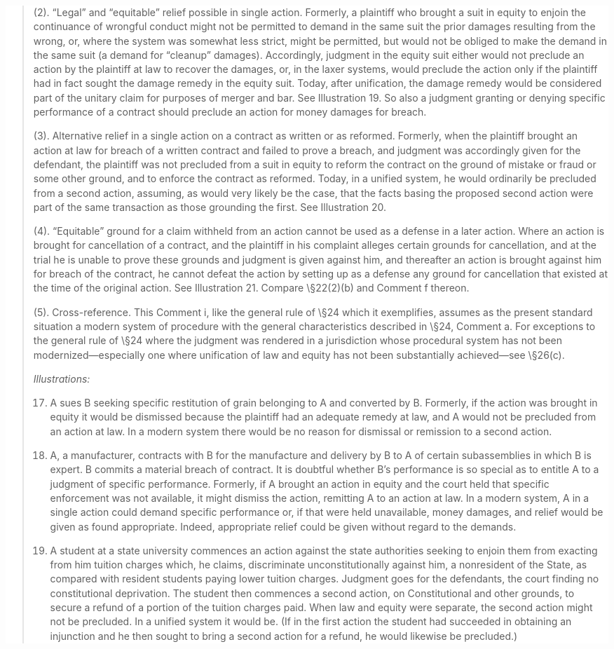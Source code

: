 > (2). “Legal” and “equitable” relief possible in single action. Formerly, a plaintiff who brought a suit in equity to enjoin the continuance of wrongful conduct might not be permitted to demand in the same suit the prior damages resulting from the wrong, or, where the system was somewhat less strict, might be permitted, but would not be obliged to make the demand in the same suit (a demand for “cleanup” damages). Accordingly, judgment in the equity suit either would not preclude an action by the plaintiff at law to recover the damages, or, in the laxer systems, would preclude the action only if the plaintiff had in fact sought the damage remedy in the equity suit. Today, after unification, the damage remedy would be considered part of the unitary claim for purposes of merger and bar. See Illustration 19. So also a judgment granting or denying specific performance of a contract should preclude an action for money damages for breach.
> 
> (3). Alternative relief in a single action on a contract as written or as reformed. Formerly, when the plaintiff brought an action at law for breach of a written contract and failed to prove a breach, and judgment was accordingly given for the defendant, the plaintiff was not precluded from a suit in equity to reform the contract on the ground of mistake or fraud or some other ground, and to enforce the contract as reformed. Today, in a unified system, he would ordinarily be precluded from a second action, assuming, as would very likely be the case, that the facts basing the proposed second action were part of the same transaction as those grounding the first. See Illustration 20.
> 
> (4). “Equitable” ground for a claim withheld from an action cannot be used as a defense in a later action. Where an action is brought for cancellation of a contract, and the plaintiff in his complaint alleges certain grounds for cancellation, and at the trial he is unable to prove these grounds and judgment is given against him, and thereafter an action is brought against him for breach of the contract, he cannot defeat the action by setting up as a defense any ground for cancellation that existed at the time of the original action. See Illustration 21. Compare \§22(2)(b) and Comment f thereon.
> 
> (5). Cross-reference. This Comment i, like the general rule of \§24 which it exemplifies, assumes as the present standard situation a modern system of procedure with the general characteristics described in \§24, Comment a. For exceptions to the general rule of \§24 where the judgment was rendered in a jurisdiction whose procedural system has not been modernized—especially one where unification of law and equity has not been substantially achieved—see \§26(c).
> 
> _Illustrations:_
> 
> 17. A sues B seeking specific restitution of grain belonging to A and converted by B. Formerly, if the action was brought in equity it would be dismissed because the plaintiff had an adequate remedy at law, and A would not be precluded from an action at law. In a modern system there would be no reason for dismissal or remission to a second action.
> 
> 18. A, a manufacturer, contracts with B for the manufacture and delivery by B to A of certain subassemblies in which B is expert. B commits a material breach of contract. It is doubtful whether B’s performance is so special as to entitle A to a judgment of specific performance. Formerly, if A brought an action in equity and the court held that specific enforcement was not available, it might dismiss the action, remitting A to an action at law. In a modern system, A in a single action could demand specific performance or, if that were held unavailable, money damages, and relief would be given as found appropriate. Indeed, appropriate relief could be given without regard to the demands.
> 
> 19. A student at a state university commences an action against the state authorities seeking to enjoin them from exacting from him tuition charges which, he claims, discriminate unconstitutionally against him, a nonresident of the State, as compared with resident students paying lower tuition charges. Judgment goes for the defendants, the court finding no constitutional deprivation. The student then commences a second action, on Constitutional and other grounds, to secure a refund of a portion of the tuition charges paid. When law and equity were separate, the second action might not be precluded. In a unified system it would be. (If in the first action the student had succeeded in obtaining an injunction and he then sought to bring a second action for a refund, he would likewise be precluded.)
> 